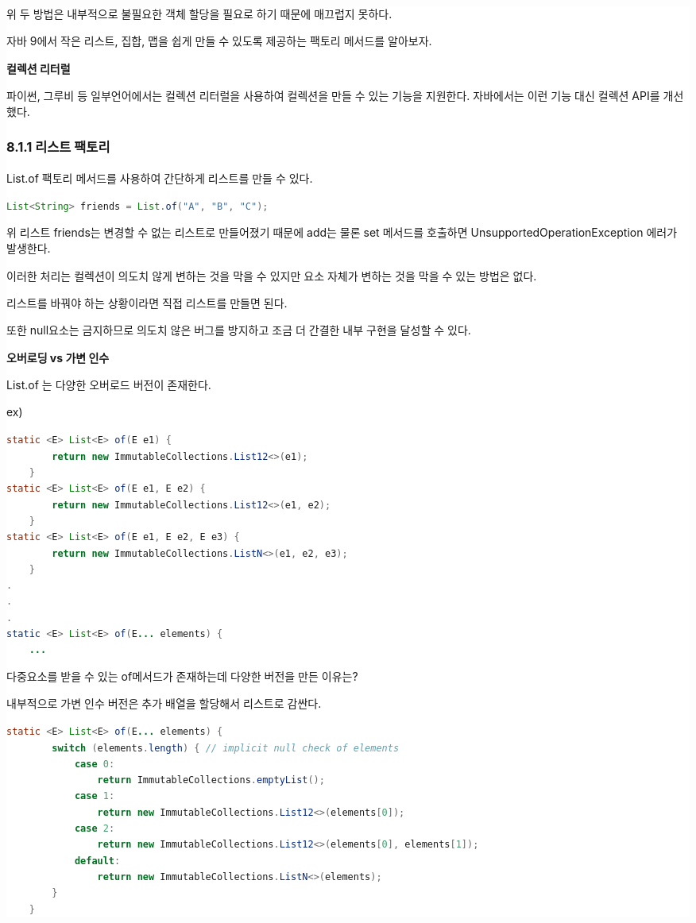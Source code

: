 위 두 방법은 내부적으로 불필요한 객체 할당을 필요로 하기 때문에 매끄럽지 못하다.

자바 9에서 작은 리스트, 집합, 맵을 쉽게 만들 수 있도록 제공하는 팩토리 메서드를 알아보자.

**컬렉션 리터럴**

파이썬, 그루비 등 일부언어에서는 컬렉션 리터럴을 사용하여 컬렉션을 만들 수 있는 기능을 지원한다. 자바에서는 이런 기능 대신 컬렉션 API를 개선했다.

### 8.1.1 리스트 팩토리

List.of 팩토리 메서드를 사용하여 간단하게 리스트를 만들 수 있다.

```java
List<String> friends = List.of("A", "B", "C");
```

위 리스트 friends는 변경할 수 없는 리스트로 만들어졌기 때문에 add는 물론 set 메서드를 호출하면 UnsupportedOperationException 에러가 발생한다.

이러한 처리는 컬렉션이 의도치 않게 변하는 것을 막을 수 있지만 요소 자체가 변하는 것을 막을 수 있는 방법은 없다.

리스트를 바꿔야 하는 상황이라면 직접 리스트를 만들면 된다.

또한 null요소는 금지하므로 의도치 않은 버그를 방지하고 조금 더 간결한 내부 구현을 달성할 수 있다.

**오버로딩 vs 가변 인수**

List.of 는 다양한 오버로드 버전이 존재한다.

ex)

```java
static <E> List<E> of(E e1) {
        return new ImmutableCollections.List12<>(e1);
    }
static <E> List<E> of(E e1, E e2) {
        return new ImmutableCollections.List12<>(e1, e2);
    }
static <E> List<E> of(E e1, E e2, E e3) {
        return new ImmutableCollections.ListN<>(e1, e2, e3);
    }
.
.
.
static <E> List<E> of(E... elements) {
	...
```

다중요소를 받을 수 있는 of메서드가 존재하는데 다양한 버전을 만든 이유는?

내부적으로 가변 인수 버전은 추가 배열을 할당해서 리스트로 감싼다.

```java
static <E> List<E> of(E... elements) {
        switch (elements.length) { // implicit null check of elements
            case 0:
                return ImmutableCollections.emptyList();
            case 1:
                return new ImmutableCollections.List12<>(elements[0]);
            case 2:
                return new ImmutableCollections.List12<>(elements[0], elements[1]);
            default:
                return new ImmutableCollections.ListN<>(elements);
        }
    }
```
